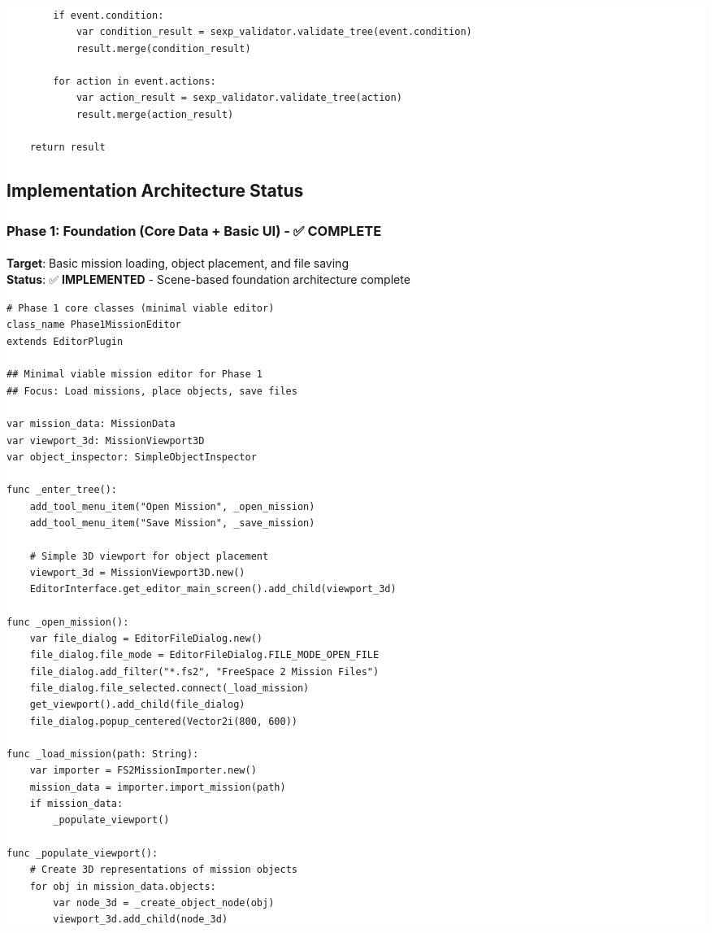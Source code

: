 ```gdscript
        if event.condition:
            var condition_result = sexp_validator.validate_tree(event.condition)
            result.merge(condition_result)
        
        for action in event.actions:
            var action_result = sexp_validator.validate_tree(action)
            result.merge(action_result)
    
    return result
```

## Implementation Architecture Status

### Phase 1: Foundation (Core Data + Basic UI) - ✅ COMPLETE

**Target**: Basic mission loading, object placement, and file saving  
**Status**: ✅ **IMPLEMENTED** - Scene-based foundation architecture complete

```gdscript
# Phase 1 core classes (minimal viable editor)
class_name Phase1MissionEditor
extends EditorPlugin

## Minimal viable mission editor for Phase 1
## Focus: Load missions, place objects, save files

var mission_data: MissionData
var viewport_3d: MissionViewport3D
var object_inspector: SimpleObjectInspector

func _enter_tree():
    add_tool_menu_item("Open Mission", _open_mission)
    add_tool_menu_item("Save Mission", _save_mission)
    
    # Simple 3D viewport for object placement
    viewport_3d = MissionViewport3D.new()
    EditorInterface.get_editor_main_screen().add_child(viewport_3d)

func _open_mission():
    var file_dialog = EditorFileDialog.new()
    file_dialog.file_mode = EditorFileDialog.FILE_MODE_OPEN_FILE
    file_dialog.add_filter("*.fs2", "FreeSpace 2 Mission Files")
    file_dialog.file_selected.connect(_load_mission)
    get_viewport().add_child(file_dialog)
    file_dialog.popup_centered(Vector2i(800, 600))

func _load_mission(path: String):
    var importer = FS2MissionImporter.new()
    mission_data = importer.import_mission(path)
    if mission_data:
        _populate_viewport()

func _populate_viewport():
    # Create 3D representations of mission objects
    for obj in mission_data.objects:
        var node_3d = _create_object_node(obj)
        viewport_3d.add_child(node_3d)
```
